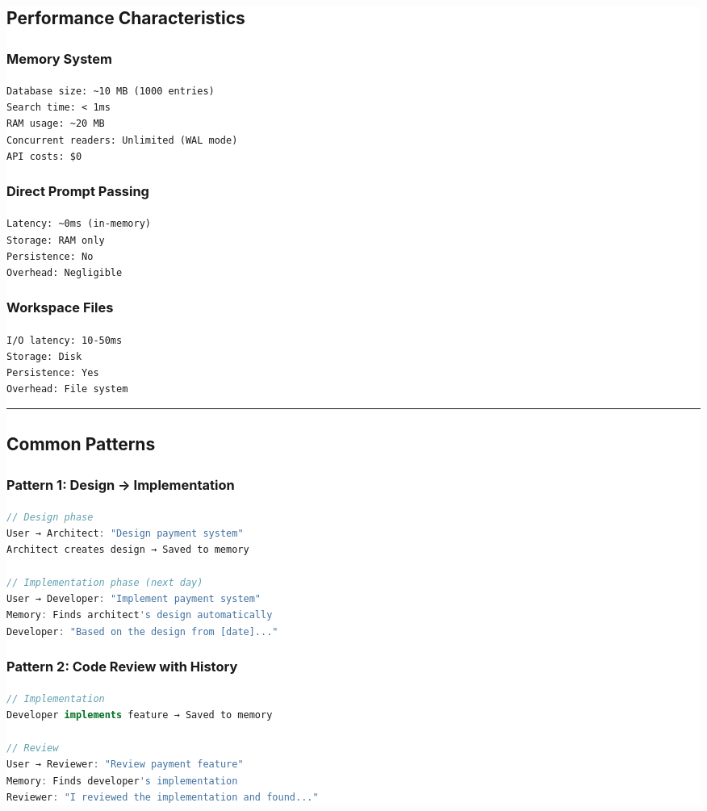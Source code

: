## Performance Characteristics

### Memory System

```
Database size: ~10 MB (1000 entries)
Search time: < 1ms
RAM usage: ~20 MB
Concurrent readers: Unlimited (WAL mode)
API costs: $0
```

### Direct Prompt Passing

```
Latency: ~0ms (in-memory)
Storage: RAM only
Persistence: No
Overhead: Negligible
```

### Workspace Files

```
I/O latency: 10-50ms
Storage: Disk
Persistence: Yes
Overhead: File system
```

---

## Common Patterns

### Pattern 1: Design → Implementation

```typescript
// Design phase
User → Architect: "Design payment system"
Architect creates design → Saved to memory

// Implementation phase (next day)
User → Developer: "Implement payment system"
Memory: Finds architect's design automatically
Developer: "Based on the design from [date]..."
```

### Pattern 2: Code Review with History

```typescript
// Implementation
Developer implements feature → Saved to memory

// Review
User → Reviewer: "Review payment feature"
Memory: Finds developer's implementation
Reviewer: "I reviewed the implementation and found..."
```
